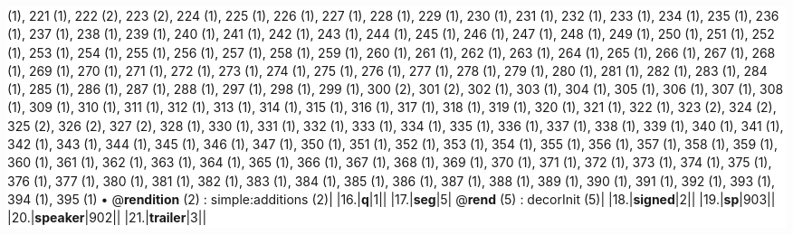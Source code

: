 (1), 221 (1), 222 (2), 223 (2), 224 (1), 225 (1), 226 (1), 227 (1), 228 (1), 229 (1), 230 (1), 231 (1), 232 (1), 233 (1), 234 (1), 235 (1), 236 (1), 237 (1), 238 (1), 239 (1), 240 (1), 241 (1), 242 (1), 243 (1), 244 (1), 245 (1), 246 (1), 247 (1), 248 (1), 249 (1), 250 (1), 251 (1), 252 (1), 253 (1), 254 (1), 255 (1), 256 (1), 257 (1), 258 (1), 259 (1), 260 (1), 261 (1), 262 (1), 263 (1), 264 (1), 265 (1), 266 (1), 267 (1), 268 (1), 269 (1), 270 (1), 271 (1), 272 (1), 273 (1), 274 (1), 275 (1), 276 (1), 277 (1), 278 (1), 279 (1), 280 (1), 281 (1), 282 (1), 283 (1), 284 (1), 285 (1), 286 (1), 287 (1), 288 (1), 297 (1), 298 (1), 299 (1), 300 (2), 301 (2), 302 (1), 303 (1), 304 (1), 305 (1), 306 (1), 307 (1), 308 (1), 309 (1), 310 (1), 311 (1), 312 (1), 313 (1), 314 (1), 315 (1), 316 (1), 317 (1), 318 (1), 319 (1), 320 (1), 321 (1), 322 (1), 323 (2), 324 (2), 325 (2), 326 (2), 327 (2), 328 (1), 330 (1), 331 (1), 332 (1), 333 (1), 334 (1), 335 (1), 336 (1), 337 (1), 338 (1), 339 (1), 340 (1), 341 (1), 342 (1), 343 (1), 344 (1), 345 (1), 346 (1), 347 (1), 350 (1), 351 (1), 352 (1), 353 (1), 354 (1), 355 (1), 356 (1), 357 (1), 358 (1), 359 (1), 360 (1), 361 (1), 362 (1), 363 (1), 364 (1), 365 (1), 366 (1), 367 (1), 368 (1), 369 (1), 370 (1), 371 (1), 372 (1), 373 (1), 374 (1), 375 (1), 376 (1), 377 (1), 380 (1), 381 (1), 382 (1), 383 (1), 384 (1), 385 (1), 386 (1), 387 (1), 388 (1), 389 (1), 390 (1), 391 (1), 392 (1), 393 (1), 394 (1), 395 (1)  •  @__rendition__ (2) : simple:additions (2)|
|16.|__q__|1||
|17.|__seg__|5| @__rend__ (5) : decorInit (5)|
|18.|__signed__|2||
|19.|__sp__|903||
|20.|__speaker__|902||
|21.|__trailer__|3||
